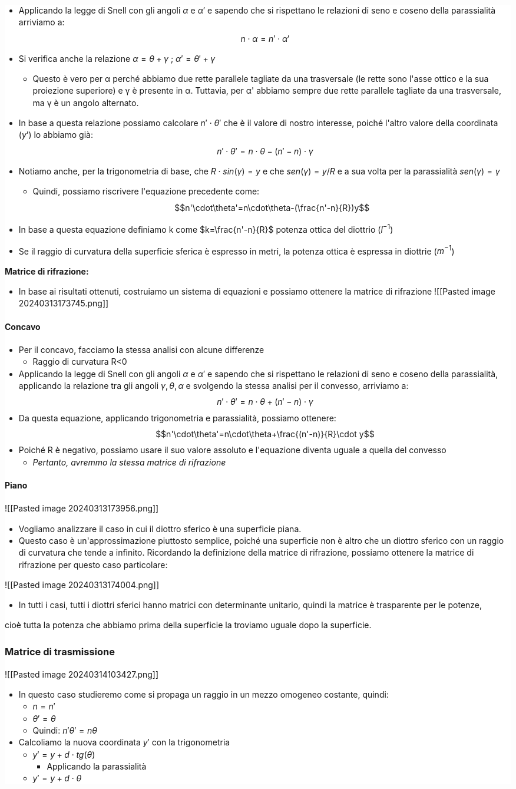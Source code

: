 - Applicando la legge di Snell con gli angoli $\alpha$ e $\alpha'$ e sapendo che si rispettano le relazioni di seno e coseno della parassialità arriviamo a: $$n\cdot\alpha=n'\cdot\alpha'$$
- Si verifica anche la relazione $\alpha=\theta+\gamma$ ; $\alpha'=\theta'+\gamma$
  - Questo è vero per α perché abbiamo due rette parallele tagliate da una trasversale (le rette sono l'asse ottico e la sua proiezione superiore) e γ è presente in α. Tuttavia, per α' abbiamo sempre due rette parallele tagliate da una trasversale, ma γ è un angolo alternato.
- In base a questa relazione possiamo calcolare $n'\cdot\theta'$ che è il valore di nostro interesse, poiché l'altro valore della coordinata ($y’$) lo abbiamo già: $$n'\cdot\theta'=n\cdot\theta-(n'-n)\cdot\gamma$$

- Notiamo anche, per la trigonometria di base, che $R\cdot sin(\gamma)=y$ e che $sen(\gamma)=y/R$ e a sua volta per la parassialità $sen(\gamma)=\gamma$
  - Quindi, possiamo riscrivere l'equazione precedente come: $$n'\cdot\theta'=n\cdot\theta-(\frac{n'-n}{R})y$$

- In base a questa equazione definiamo k come $k=\frac{n'-n}{R}$ potenza ottica del diottrio ($l^{-1}$)
- Se il raggio di curvatura della superficie sferica è espresso in metri, la potenza ottica è espressa in diottrie ($m^{-1}$)

**Matrice di rifrazione:** 
- In base ai risultati ottenuti, costruiamo un sistema di equazioni e possiamo ottenere la matrice di rifrazione
![[Pasted image 20240313173745.png]]
#### Concavo
- Per il concavo, facciamo la stessa analisi con alcune differenze
  - Raggio di curvatura R<0
- Applicando la legge di Snell con gli angoli $\alpha$ e $\alpha'$ e sapendo che si rispettano le relazioni di seno e coseno della parassialità, applicando la relazione tra gli angoli $\gamma,\theta,\alpha$ e svolgendo la stessa analisi per il convesso, arriviamo a:$$n'\cdot\theta'=n\cdot\theta+(n'-n)\cdot\gamma$$
- Da questa equazione, applicando trigonometria e parassialità, possiamo ottenere: $$n'\cdot\theta'=n\cdot\theta+\frac{(n'-n)}{R}\cdot y$$
- Poiché R è negativo, possiamo usare il suo valore assoluto e l'equazione diventa uguale a quella del convesso
  - *Pertanto, avremmo la stessa matrice di rifrazione*

#### Piano
![[Pasted image 20240313173956.png]]
- Vogliamo analizzare il caso in cui il diottro sferico è una superficie piana.
- Questo caso è un'approssimazione piuttosto semplice, poiché una superficie non è altro che un diottro sferico con un raggio di curvatura che tende a infinito. Ricordando la definizione della matrice di rifrazione, possiamo ottenere la matrice di rifrazione per questo caso particolare:

![[Pasted image 20240313174004.png]]
- In tutti i casi, tutti i diottri sferici hanno matrici con determinante unitario, quindi la matrice è trasparente per le potenze,

 cioè tutta la potenza che abbiamo prima della superficie la troviamo uguale dopo la superficie.


### Matrice di trasmissione
![[Pasted image 20240314103427.png]]
- In questo caso studieremo come si propaga un raggio in un mezzo omogeneo costante, quindi:
  - $n=n'$
  - $\theta'=\theta$
  - Quindi: $n'\theta'=n\theta$
- Calcoliamo la nuova coordinata $y'$ con la trigonometria
  - $y'=y+d\cdot tg(\theta)$
    - Applicando la parassialità
  - $y'=y+d\cdot\theta$
